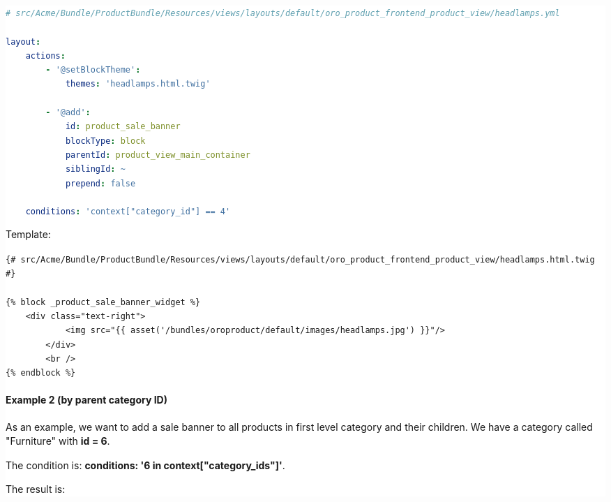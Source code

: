 ```yml
# src/Acme/Bundle/ProductBundle/Resources/views/layouts/default/oro_product_frontend_product_view/headlamps.yml

layout:
    actions:
        - '@setBlockTheme':
            themes: 'headlamps.html.twig'

        - '@add':
            id: product_sale_banner
            blockType: block
            parentId: product_view_main_container
            siblingId: ~
            prepend: false

    conditions: 'context["category_id"] == 4'
```

Template:

```twig
{# src/Acme/Bundle/ProductBundle/Resources/views/layouts/default/oro_product_frontend_product_view/headlamps.html.twig #}

{% block _product_sale_banner_widget %}
    <div class="text-right">
            <img src="{{ asset('/bundles/oroproduct/default/images/headlamps.jpg') }}"/>
        </div>
        <br />
{% endblock %}
```

#### Example 2 (by parent category ID)

As an example, we want to add a sale banner to all products in first level category and their children. We have a category called "Furniture" with **id = 6**.

The condition is: **conditions: '6 in context["category_ids"]'**.

The result is: